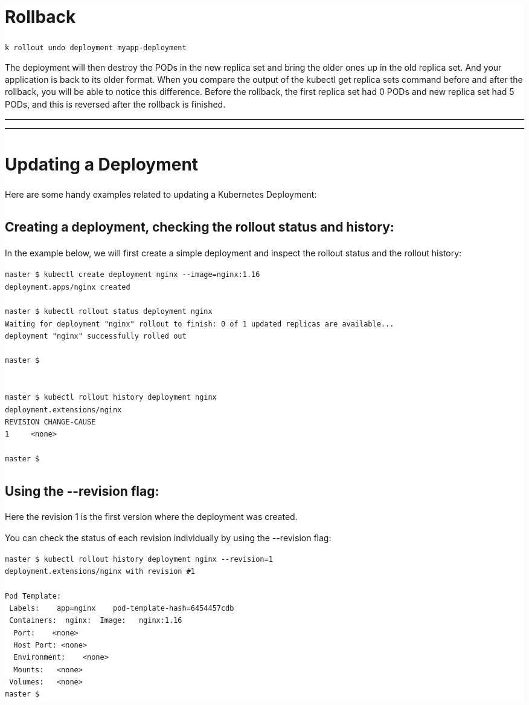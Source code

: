 # Rollback

```
k rollout undo deployment myapp-deployment
```

The deployment will then destroy the PODs in the new replica set and bring the older ones up in the old replica set. And your application is back to its older format. When you compare the output of the kubectl get replica sets command before and after the rollback, you will be able to notice this difference. Before the rollback, the first replica set had 0 PODs and new replica set had 5 PODs, and this is reversed after the rollback is finished.

* * *

* * *

# Updating a Deployment

Here are some handy examples related to updating a Kubernetes Deployment:

## Creating a deployment, checking the rollout status and history:

In the example below, we will first create a simple deployment and inspect the rollout status and the rollout history:

```
master $ kubectl create deployment nginx --image=nginx:1.16
deployment.apps/nginx created
 
master $ kubectl rollout status deployment nginx
Waiting for deployment "nginx" rollout to finish: 0 of 1 updated replicas are available...
deployment "nginx" successfully rolled out
 
master $
 
 
master $ kubectl rollout history deployment nginx
deployment.extensions/nginx
REVISION CHANGE-CAUSE
1     <none>
 
master $
```

## Using the --revision flag:

Here the revision 1 is the first version where the deployment was created.

You can check the status of each revision individually by using the --revision flag:

```
master $ kubectl rollout history deployment nginx --revision=1
deployment.extensions/nginx with revision #1
 
Pod Template:
 Labels:    app=nginx    pod-template-hash=6454457cdb
 Containers:  nginx:  Image:   nginx:1.16
  Port:    <none>
  Host Port: <none>
  Environment:    <none>
  Mounts:   <none>
 Volumes:   <none>
master $ 
```
